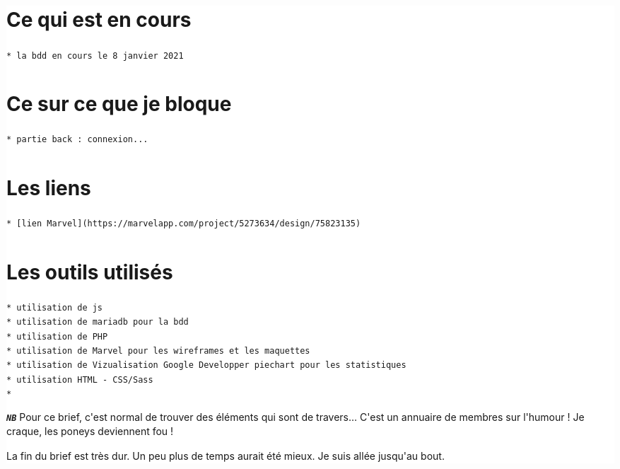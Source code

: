 # Ce qui est en cours

    * la bdd en cours le 8 janvier 2021

# Ce sur ce que je bloque

    * partie back : connexion...

# Les liens

    * [lien Marvel](https://marvelapp.com/project/5273634/design/75823135)
    
# Les outils utilisés

    * utilisation de js
    * utilisation de mariadb pour la bdd
    * utilisation de PHP 
    * utilisation de Marvel pour les wireframes et les maquettes
    * utilisation de Vizualisation Google Developper piechart pour les statistiques
    * utilisation HTML - CSS/Sass
    * 

***`NB`***
Pour ce brief, c'est normal de trouver des éléments qui sont de travers... C'est un annuaire de membres sur l'humour ! Je craque, les poneys deviennent fou !

La fin du brief est très dur. Un peu plus de temps aurait été mieux. Je suis allée jusqu'au bout.